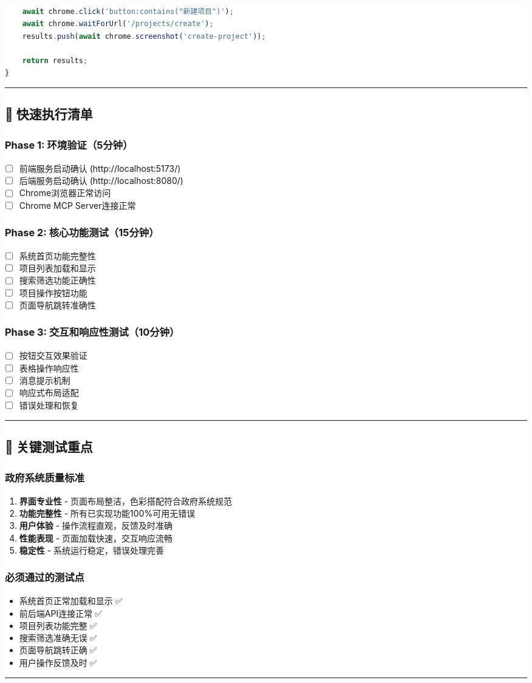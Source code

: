```javascript
    await chrome.click('button:contains("新建项目")');
    await chrome.waitForUrl('/projects/create');
    results.push(await chrome.screenshot('create-project'));
    
    return results;
}
```

---

## 📝 快速执行清单

### Phase 1: 环境验证（5分钟）
- [ ] 前端服务启动确认 (http://localhost:5173/)
- [ ] 后端服务启动确认 (http://localhost:8080/)
- [ ] Chrome浏览器正常访问
- [ ] Chrome MCP Server连接正常

### Phase 2: 核心功能测试（15分钟）
- [ ] 系统首页功能完整性
- [ ] 项目列表加载和显示
- [ ] 搜索筛选功能正确性
- [ ] 项目操作按钮功能
- [ ] 页面导航跳转准确性

### Phase 3: 交互和响应性测试（10分钟）
- [ ] 按钮交互效果验证
- [ ] 表格操作响应性
- [ ] 消息提示机制
- [ ] 响应式布局适配
- [ ] 错误处理和恢复

---

## 🚨 关键测试重点

### 政府系统质量标准
1. **界面专业性** - 页面布局整洁，色彩搭配符合政府系统规范
2. **功能完整性** - 所有已实现功能100%可用无错误
3. **用户体验** - 操作流程直观，反馈及时准确
4. **性能表现** - 页面加载快速，交互响应流畅
5. **稳定性** - 系统运行稳定，错误处理完善

### 必须通过的测试点
- 系统首页正常加载和显示 ✅
- 前后端API连接正常 ✅
- 项目列表功能完整 ✅
- 搜索筛选准确无误 ✅
- 页面导航跳转正确 ✅
- 用户操作反馈及时 ✅

---